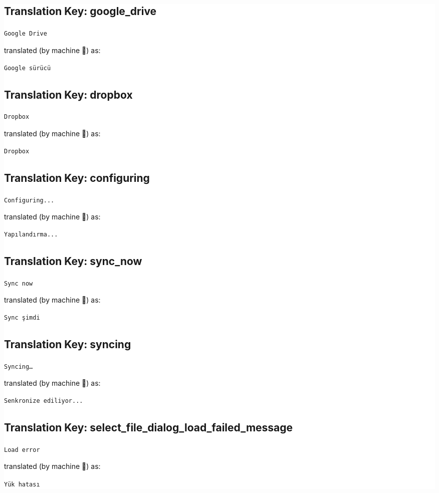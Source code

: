 
## Translation Key: google_drive
```
Google Drive
```
translated (by machine 🤖) as:
```
Google sürücü
```


## Translation Key: dropbox
```
Dropbox
```
translated (by machine 🤖) as:
```
Dropbox
```


## Translation Key: configuring
```
Configuring...
```
translated (by machine 🤖) as:
```
Yapılandırma...
```


## Translation Key: sync_now
```
Sync now
```
translated (by machine 🤖) as:
```
Sync şimdi
```


## Translation Key: syncing
```
Syncing…
```
translated (by machine 🤖) as:
```
Senkronize ediliyor...
```


## Translation Key: select_file_dialog_load_failed_message
```
Load error
```
translated (by machine 🤖) as:
```
Yük hatası
```
